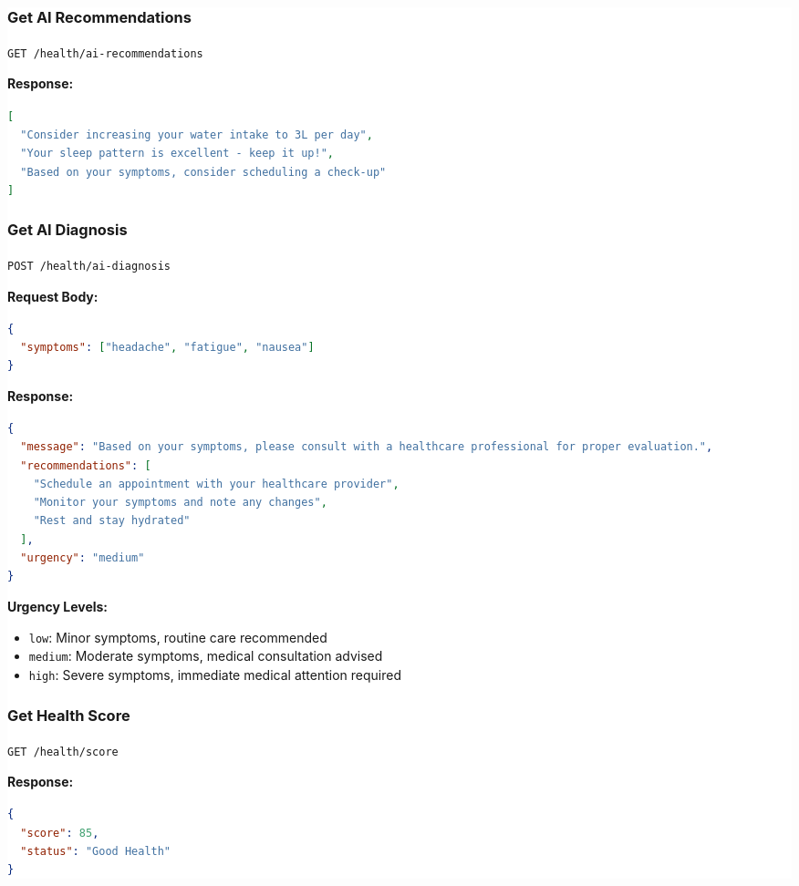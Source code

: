 ### Get AI Recommendations
```
GET /health/ai-recommendations
```
**Response:**
```json
[
  "Consider increasing your water intake to 3L per day",
  "Your sleep pattern is excellent - keep it up!",
  "Based on your symptoms, consider scheduling a check-up"
]
```

### Get AI Diagnosis
```
POST /health/ai-diagnosis
```
**Request Body:**
```json
{
  "symptoms": ["headache", "fatigue", "nausea"]
}
```
**Response:**
```json
{
  "message": "Based on your symptoms, please consult with a healthcare professional for proper evaluation.",
  "recommendations": [
    "Schedule an appointment with your healthcare provider",
    "Monitor your symptoms and note any changes",
    "Rest and stay hydrated"
  ],
  "urgency": "medium"
}
```

**Urgency Levels:**
- `low`: Minor symptoms, routine care recommended
- `medium`: Moderate symptoms, medical consultation advised
- `high`: Severe symptoms, immediate medical attention required

### Get Health Score
```
GET /health/score
```
**Response:**
```json
{
  "score": 85,
  "status": "Good Health"
}
```
